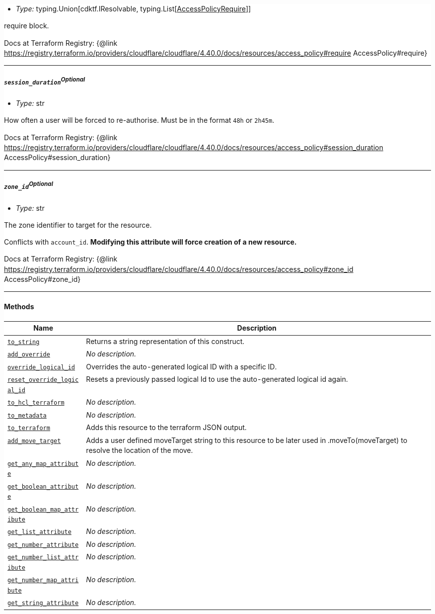 - *Type:* typing.Union[cdktf.IResolvable, typing.List[<a href="#@cdktf/provider-cloudflare.accessPolicy.AccessPolicyRequire">AccessPolicyRequire</a>]]

require block.

Docs at Terraform Registry: {@link https://registry.terraform.io/providers/cloudflare/cloudflare/4.40.0/docs/resources/access_policy#require AccessPolicy#require}

---

##### `session_duration`<sup>Optional</sup> <a name="session_duration" id="@cdktf/provider-cloudflare.accessPolicy.AccessPolicy.Initializer.parameter.sessionDuration"></a>

- *Type:* str

How often a user will be forced to re-authorise. Must be in the format `48h` or `2h45m`.

Docs at Terraform Registry: {@link https://registry.terraform.io/providers/cloudflare/cloudflare/4.40.0/docs/resources/access_policy#session_duration AccessPolicy#session_duration}

---

##### `zone_id`<sup>Optional</sup> <a name="zone_id" id="@cdktf/provider-cloudflare.accessPolicy.AccessPolicy.Initializer.parameter.zoneId"></a>

- *Type:* str

The zone identifier to target for the resource.

Conflicts with `account_id`. **Modifying this attribute will force creation of a new resource.**

Docs at Terraform Registry: {@link https://registry.terraform.io/providers/cloudflare/cloudflare/4.40.0/docs/resources/access_policy#zone_id AccessPolicy#zone_id}

---

#### Methods <a name="Methods" id="Methods"></a>

| **Name** | **Description** |
| --- | --- |
| <code><a href="#@cdktf/provider-cloudflare.accessPolicy.AccessPolicy.toString">to_string</a></code> | Returns a string representation of this construct. |
| <code><a href="#@cdktf/provider-cloudflare.accessPolicy.AccessPolicy.addOverride">add_override</a></code> | *No description.* |
| <code><a href="#@cdktf/provider-cloudflare.accessPolicy.AccessPolicy.overrideLogicalId">override_logical_id</a></code> | Overrides the auto-generated logical ID with a specific ID. |
| <code><a href="#@cdktf/provider-cloudflare.accessPolicy.AccessPolicy.resetOverrideLogicalId">reset_override_logical_id</a></code> | Resets a previously passed logical Id to use the auto-generated logical id again. |
| <code><a href="#@cdktf/provider-cloudflare.accessPolicy.AccessPolicy.toHclTerraform">to_hcl_terraform</a></code> | *No description.* |
| <code><a href="#@cdktf/provider-cloudflare.accessPolicy.AccessPolicy.toMetadata">to_metadata</a></code> | *No description.* |
| <code><a href="#@cdktf/provider-cloudflare.accessPolicy.AccessPolicy.toTerraform">to_terraform</a></code> | Adds this resource to the terraform JSON output. |
| <code><a href="#@cdktf/provider-cloudflare.accessPolicy.AccessPolicy.addMoveTarget">add_move_target</a></code> | Adds a user defined moveTarget string to this resource to be later used in .moveTo(moveTarget) to resolve the location of the move. |
| <code><a href="#@cdktf/provider-cloudflare.accessPolicy.AccessPolicy.getAnyMapAttribute">get_any_map_attribute</a></code> | *No description.* |
| <code><a href="#@cdktf/provider-cloudflare.accessPolicy.AccessPolicy.getBooleanAttribute">get_boolean_attribute</a></code> | *No description.* |
| <code><a href="#@cdktf/provider-cloudflare.accessPolicy.AccessPolicy.getBooleanMapAttribute">get_boolean_map_attribute</a></code> | *No description.* |
| <code><a href="#@cdktf/provider-cloudflare.accessPolicy.AccessPolicy.getListAttribute">get_list_attribute</a></code> | *No description.* |
| <code><a href="#@cdktf/provider-cloudflare.accessPolicy.AccessPolicy.getNumberAttribute">get_number_attribute</a></code> | *No description.* |
| <code><a href="#@cdktf/provider-cloudflare.accessPolicy.AccessPolicy.getNumberListAttribute">get_number_list_attribute</a></code> | *No description.* |
| <code><a href="#@cdktf/provider-cloudflare.accessPolicy.AccessPolicy.getNumberMapAttribute">get_number_map_attribute</a></code> | *No description.* |
| <code><a href="#@cdktf/provider-cloudflare.accessPolicy.AccessPolicy.getStringAttribute">get_string_attribute</a></code> | *No description.* |